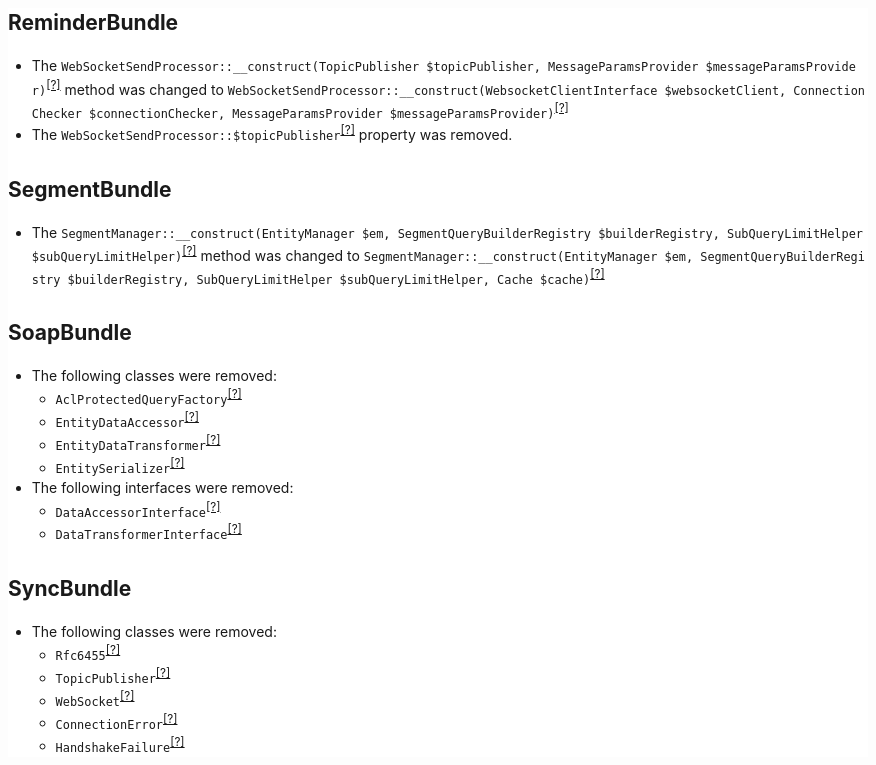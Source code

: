 ReminderBundle
--------------
* The `WebSocketSendProcessor::__construct(TopicPublisher $topicPublisher, MessageParamsProvider $messageParamsProvider)`<sup>[[?]](https://github.com/oroinc/platform/tree/3.0.0-rc/src/Oro/Bundle/ReminderBundle/Model/WebSocket/WebSocketSendProcessor.php#L32 "Oro\Bundle\ReminderBundle\Model\WebSocket\WebSocketSendProcessor")</sup> method was changed to `WebSocketSendProcessor::__construct(WebsocketClientInterface $websocketClient, ConnectionChecker $connectionChecker, MessageParamsProvider $messageParamsProvider)`<sup>[[?]](https://github.com/oroinc/platform/tree/3.0.0/src/Oro/Bundle/ReminderBundle/Model/WebSocket/WebSocketSendProcessor.php#L42 "Oro\Bundle\ReminderBundle\Model\WebSocket\WebSocketSendProcessor")</sup>
* The `WebSocketSendProcessor::$topicPublisher`<sup>[[?]](https://github.com/oroinc/platform/tree/3.0.0-rc/src/Oro/Bundle/ReminderBundle/Model/WebSocket/WebSocketSendProcessor.php#L21 "Oro\Bundle\ReminderBundle\Model\WebSocket\WebSocketSendProcessor::$topicPublisher")</sup> property was removed.

SegmentBundle
-------------
* The `SegmentManager::__construct(EntityManager $em, SegmentQueryBuilderRegistry $builderRegistry, SubQueryLimitHelper $subQueryLimitHelper)`<sup>[[?]](https://github.com/oroinc/platform/tree/3.0.0-rc/src/Oro/Bundle/SegmentBundle/Entity/Manager/SegmentManager.php#L38 "Oro\Bundle\SegmentBundle\Entity\Manager\SegmentManager")</sup> method was changed to `SegmentManager::__construct(EntityManager $em, SegmentQueryBuilderRegistry $builderRegistry, SubQueryLimitHelper $subQueryLimitHelper, Cache $cache)`<sup>[[?]](https://github.com/oroinc/platform/tree/3.0.0/src/Oro/Bundle/SegmentBundle/Entity/Manager/SegmentManager.php#L43 "Oro\Bundle\SegmentBundle\Entity\Manager\SegmentManager")</sup>

SoapBundle
----------
* The following classes were removed:
   - `AclProtectedQueryFactory`<sup>[[?]](https://github.com/oroinc/platform/tree/3.0.0-rc/src/Oro/Bundle/SoapBundle/Serializer/AclProtectedQueryFactory.php#L12 "Oro\Bundle\SoapBundle\Serializer\AclProtectedQueryFactory")</sup>
   - `EntityDataAccessor`<sup>[[?]](https://github.com/oroinc/platform/tree/3.0.0-rc/src/Oro/Bundle/SoapBundle/Serializer/EntityDataAccessor.php#L10 "Oro\Bundle\SoapBundle\Serializer\EntityDataAccessor")</sup>
   - `EntityDataTransformer`<sup>[[?]](https://github.com/oroinc/platform/tree/3.0.0-rc/src/Oro/Bundle/SoapBundle/Serializer/EntityDataTransformer.php#L12 "Oro\Bundle\SoapBundle\Serializer\EntityDataTransformer")</sup>
   - `EntitySerializer`<sup>[[?]](https://github.com/oroinc/platform/tree/3.0.0-rc/src/Oro/Bundle/SoapBundle/Serializer/EntitySerializer.php#L21 "Oro\Bundle\SoapBundle\Serializer\EntitySerializer")</sup>
* The following interfaces were removed:
   - `DataAccessorInterface`<sup>[[?]](https://github.com/oroinc/platform/tree/3.0.0-rc/src/Oro/Bundle/SoapBundle/Serializer/DataAccessorInterface.php#L10 "Oro\Bundle\SoapBundle\Serializer\DataAccessorInterface")</sup>
   - `DataTransformerInterface`<sup>[[?]](https://github.com/oroinc/platform/tree/3.0.0-rc/src/Oro/Bundle/SoapBundle/Serializer/DataTransformerInterface.php#L10 "Oro\Bundle\SoapBundle\Serializer\DataTransformerInterface")</sup>

SyncBundle
----------
* The following classes were removed:
   - `Rfc6455`<sup>[[?]](https://github.com/oroinc/platform/tree/3.0.0-rc/src/Oro/Bundle/SyncBundle/WebSocket/Client/Rfc6455.php#L7 "Oro\Bundle\SyncBundle\WebSocket\Client\Rfc6455")</sup>
   - `TopicPublisher`<sup>[[?]](https://github.com/oroinc/platform/tree/3.0.0-rc/src/Oro/Bundle/SyncBundle/Wamp/TopicPublisher.php#L14 "Oro\Bundle\SyncBundle\Wamp\TopicPublisher")</sup>
   - `WebSocket`<sup>[[?]](https://github.com/oroinc/platform/tree/3.0.0-rc/src/Oro/Bundle/SyncBundle/Wamp/WebSocket.php#L7 "Oro\Bundle\SyncBundle\Wamp\WebSocket")</sup>
   - `ConnectionError`<sup>[[?]](https://github.com/oroinc/platform/tree/3.0.0-rc/src/Oro/Bundle/SyncBundle/Exception/WebSocket/ConnectionError.php#L5 "Oro\Bundle\SyncBundle\Exception\WebSocket\ConnectionError")</sup>
   - `HandshakeFailure`<sup>[[?]](https://github.com/oroinc/platform/tree/3.0.0-rc/src/Oro/Bundle/SyncBundle/Exception/WebSocket/HandshakeFailure.php#L5 "Oro\Bundle\SyncBundle\Exception\WebSocket\HandshakeFailure")</sup>
